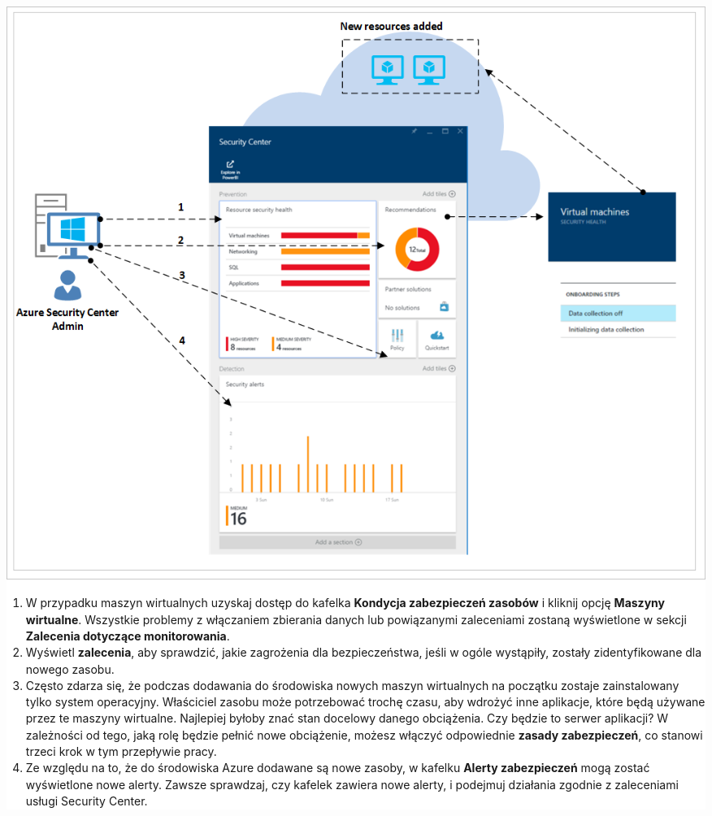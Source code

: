 ![Kluczowe obszary](./media/security-center-planning-and-operations-guide/security-center-planning-and-operations-guide-fig3-ga.png)

1. W przypadku maszyn wirtualnych uzyskaj dostęp do kafelka **Kondycja zabezpieczeń zasobów** i kliknij opcję **Maszyny wirtualne**. Wszystkie problemy z włączaniem zbierania danych lub powiązanymi zaleceniami zostaną wyświetlone w sekcji **Zalecenia dotyczące monitorowania**.
2. Wyświetl **zalecenia**, aby sprawdzić, jakie zagrożenia dla bezpieczeństwa, jeśli w ogóle wystąpiły, zostały zidentyfikowane dla nowego zasobu.
3. Często zdarza się, że podczas dodawania do środowiska nowych maszyn wirtualnych na początku zostaje zainstalowany tylko system operacyjny. Właściciel zasobu może potrzebować trochę czasu, aby wdrożyć inne aplikacje, które będą używane przez te maszyny wirtualne.  Najlepiej byłoby znać stan docelowy danego obciążenia. Czy będzie to serwer aplikacji? W zależności od tego, jaką rolę będzie pełnić nowe obciążenie, możesz włączyć odpowiednie **zasady zabezpieczeń**, co stanowi trzeci krok w tym przepływie pracy.
4. Ze względu na to, że do środowiska Azure dodawane są nowe zasoby, w kafelku **Alerty zabezpieczeń** mogą zostać wyświetlone nowe alerty. Zawsze sprawdzaj, czy kafelek zawiera nowe alerty, i podejmuj działania zgodnie z zaleceniami usługi Security Center.
